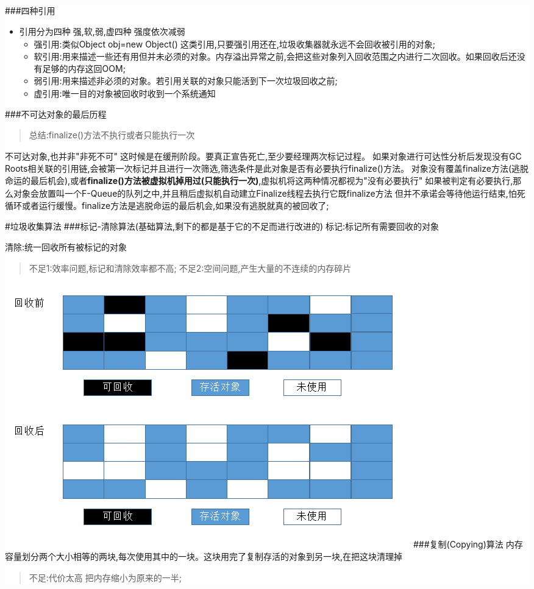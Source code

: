 <a id="way2-2"></a>
###四种引用
* 引用分为四种 强,软,弱,虚四种 强度依次减弱
    * 强引用:类似Object obj=new Object() 这类引用,只要强引用还在,垃圾收集器就永远不会回收被引用的对象;
    * 软引用:用来描述一些还有用但并未必须的对象。内存溢出异常之前,会把这些对象列入回收范围之内进行二次回收。如果回收后还没有足够的内存这回OOM;
    * 弱引用:用来描述非必须的对象。若引用关联的对象只能活到下一次垃圾回收之前;
    * 虚引用:唯一目的对象被回收时收到一个系统通知

<a id="way2-3"></a>
###不可达对象的最后历程
>总结:finalize()方法不执行或者只能执行一次

不可达对象,也并非"非死不可" 这时候是在缓刑阶段。要真正宣告死亡,至少要经理两次标记过程。
如果对象进行可达性分析后发现没有GC Roots相关联的引用链,会被第一次标记并且进行一次筛选,筛选条件是此对象是否有必要执行finalize()方法。
对象没有覆盖finalize方法(逃脱命运的最后机会),或者**finalize()方法被虚拟机掉用过(只能执行一次)**,虚拟机将这两种情况都视为"没有必要执行"
如果被判定有必要执行,那么对象会放置叫一个F-Queue的队列之中,并且稍后虚拟机自动建立Finalize线程去执行它既finalize方法
但并不承诺会等待他运行结束,怕死循环或者运行缓慢。finalize方法是逃脱命运的最后机会,如果没有逃脱就真的被回收了;


#垃圾收集算法
<a id="way3-1"></a>
###标记-清除算法(基础算法,剩下的都是基于它的不足而进行改进的)
标记:标记所有需要回收的对象

清除:统一回收所有被标记的对象
>不足1:效率问题,标记和清除效率都不高;
>不足2:空间问题,产生大量的不连续的内存碎片

![](./demo/mark_sweep.png)
<a id="way3-2"></a>
###复制(Copying)算法
内存容量划分两个大小相等的两块,每次使用其中的一块。这块用完了复制存活的对象到另一块,在把这块清理掉
>不足:代价太高 把内存缩小为原来的一半;
